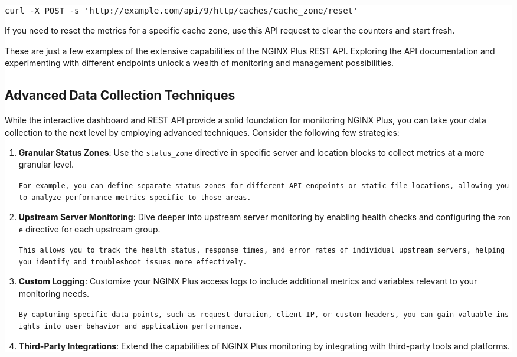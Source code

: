 <pre class="prettyprint">curl -X POST -s 'http://example.com/api/9/http/caches/cache_zone/reset'</pre>

<p>
If you need to reset the metrics for a specific cache zone, use this API request to clear the counters and start fresh.
</p>
<p>
These are just a few examples of the extensive capabilities of the NGINX Plus REST API. Exploring the API documentation and experimenting with different endpoints unlock a wealth of monitoring and management possibilities.
</p>
<h2><strong>Advanced Data Collection Techniques</strong></h2>

<p>
While the interactive dashboard and REST API provide a solid foundation for monitoring NGINX Plus, you can take your data collection to the next level by employing advanced techniques. Consider the following few strategies:
</p>
<ol>

<li><strong>Granular Status Zones</strong>: Use the <code>status_zone</code> directive in specific server and location blocks to collect metrics at a more granular level. 
<p>

```
For example, you can define separate status zones for different API endpoints or static file locations, allowing you to analyze performance metrics specific to those areas.
```

</p>
<ul>

</ul><li><strong>Upstream Server Monitoring</strong>: Dive deeper into upstream server monitoring by enabling health checks and configuring the <code>zone</code> directive for each upstream group. 
<p>

```
This allows you to track the health status, response times, and error rates of individual upstream servers, helping you identify and troubleshoot issues more effectively.
```

</p>


</ul><li><strong>Custom Logging</strong>: Customize your NGINX Plus access logs to include additional metrics and variables relevant to your monitoring needs. 
<p>

```
By capturing specific data points, such as request duration, client IP, or custom headers, you can gain valuable insights into user behavior and application performance.
```

</p>


</ul><li><strong>Third-Party Integrations</strong>: Extend the capabilities of NGINX Plus monitoring by integrating with third-party tools and platforms. 
<p>
